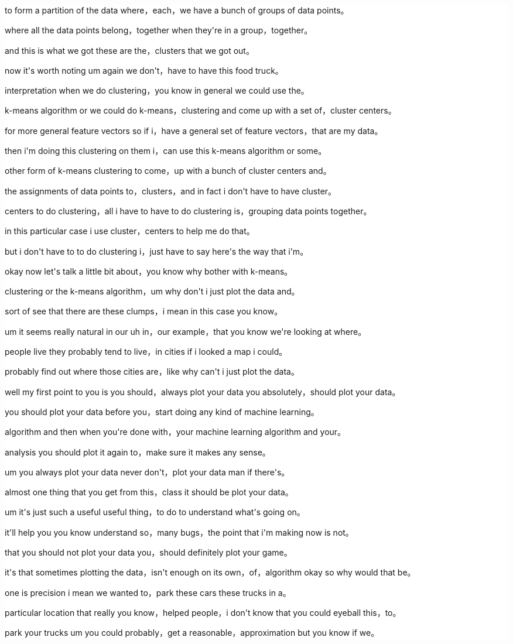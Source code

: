 to form a partition of the data where，each，we have a bunch of groups of data points。

where all the data points belong，together when they're in a group，together。

and this is what we got these are the，clusters that we got out。

now it's worth noting um again we don't，have to have this food truck。

interpretation when we do clustering，you know in general we could use the。

k-means algorithm or we could do k-means，clustering and come up with a set of，cluster centers。

for more general feature vectors so if i，have a general set of feature vectors，that are my data。

then i'm doing this clustering on them i，can use this k-means algorithm or some。

other form of k-means clustering to come，up with a bunch of cluster centers and。

the assignments of data points to，clusters，and in fact i don't have to have cluster。

centers to do clustering，all i have to have to do clustering is，grouping data points together。

in this particular case i use cluster，centers to help me do that。

but i don't have to to do clustering i，just have to say here's the way that i'm。

okay now let's talk a little bit about，you know why bother with k-means。

clustering or the k-means algorithm，um why don't i just plot the data and。

sort of see that there are these clumps，i mean in this case you know。

um it seems really natural in our uh in，our example，that you know we're looking at where。

people live they probably tend to live，in cities if i looked a map i could。

probably find out where those cities are，like why can't i just plot the data。

well my first point to you is you should，always plot your data you absolutely，should plot your data。

you should plot your data before you，start doing any kind of machine learning。

algorithm and then when you're done with，your machine learning algorithm and your。

analysis you should plot it again to，make sure it makes any sense。

um you always plot your data never don't，plot your data man if there's。

almost one thing that you get from this，class it should be plot your data。

um it's just such a useful useful thing，to do to understand what's going on。

it'll help you you know understand so，many bugs，the point that i'm making now is not。

that you should not plot your data you，should definitely plot your game。

it's that sometimes plotting the data，isn't enough on its own，of，algorithm okay so why would that be。

one is precision i mean we wanted to，park these cars these trucks in a。

particular location that really you know，helped people，i don't know that you could eyeball this，to。

park your trucks um you could probably，get a reasonable，approximation but you know if we。
